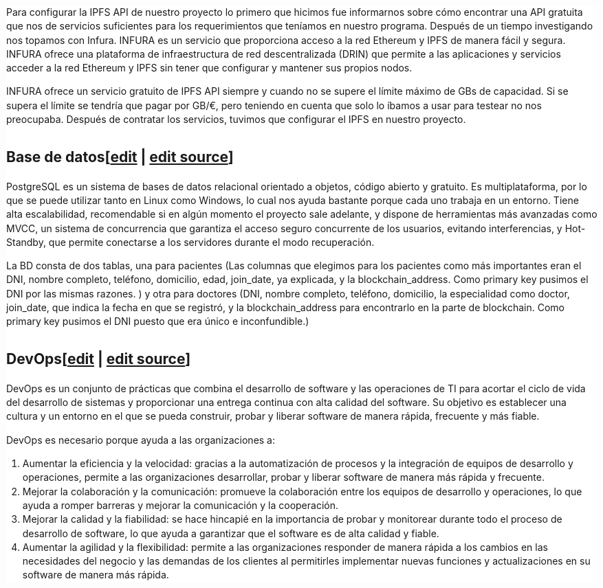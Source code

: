 Para configurar la IPFS API de nuestro proyecto lo primero que hicimos fue informarnos sobre cómo encontrar una API gratuita que nos de servicios suficientes para los requerimientos que teníamos en nuestro programa. Después de un tiempo investigando nos topamos con Infura. INFURA es un servicio que proporciona acceso a la red Ethereum y IPFS de manera fácil y segura. INFURA ofrece una plataforma de infraestructura de red descentralizada (DRIN) que permite a las aplicaciones y servicios acceder a la red Ethereum y IPFS sin tener que configurar y mantener sus propios nodos.

INFURA ofrece un servicio gratuito de IPFS API siempre y cuando no se supere el límite máximo de GBs de capacidad. Si se supera el límite se tendría que pagar por GB/€, pero teniendo en cuenta que solo lo íbamos a usar para testear no nos preocupaba. Después de contratar los servicios, tuvimos que configurar el IPFS en nuestro proyecto.

## Base de datos[[edit](/pti/index.php?title=Categor%C3%ADa:MEDETH&veaction=edit&section=9 "Edit section: Base de datos") | [edit source](/pti/index.php?title=Categor%C3%ADa:MEDETH&action=edit&section=9 "Edit section: Base de datos")]

PostgreSQL es un sistema de bases de datos relacional orientado a objetos, código abierto y gratuito. Es multiplataforma, por lo que se puede utilizar tanto en Linux como Windows, lo cual nos ayuda bastante porque cada uno trabaja en un entorno. Tiene alta escalabilidad, recomendable si en algún momento el proyecto sale adelante, y dispone de herramientas más avanzadas como MVCC, un sistema de concurrencia que garantiza el acceso seguro concurrente de los usuarios, evitando interferencias, y Hot-Standby, que permite conectarse a los servidores durante el modo recuperación.

La BD consta de dos tablas, una para pacientes (Las columnas que elegimos para los pacientes como más importantes eran el DNI, nombre completo, teléfono, domicilio, edad, join\_date, ya explicada, y la blockchain\_address. Como primary key pusimos el DNI por las mismas razones.
) y otra para doctores (DNI, nombre completo, teléfono, domicilio, la especialidad como doctor, join\_date, que indica la fecha en que se registró, y la blockchain\_address para encontrarlo en la parte de blockchain. Como primary key pusimos el DNI puesto que era único e inconfundible.)

## DevOps[[edit](/pti/index.php?title=Categor%C3%ADa:MEDETH&veaction=edit&section=10 "Edit section: DevOps") | [edit source](/pti/index.php?title=Categor%C3%ADa:MEDETH&action=edit&section=10 "Edit section: DevOps")]

DevOps es un conjunto de prácticas que combina el desarrollo de software y las operaciones de TI para acortar el ciclo de vida del desarrollo de sistemas y proporcionar una entrega continua con alta calidad del software. Su objetivo es establecer una cultura y un entorno en el que se pueda construir, probar y liberar software de manera rápida, frecuente y más fiable.

DevOps es necesario porque ayuda a las organizaciones a:

1. Aumentar la eficiencia y la velocidad: gracias a la automatización de procesos y la integración de equipos de desarrollo y operaciones, permite a las organizaciones desarrollar, probar y liberar software de manera más rápida y frecuente.
2. Mejorar la colaboración y la comunicación: promueve la colaboración entre los equipos de desarrollo y operaciones, lo que ayuda a romper barreras y mejorar la comunicación y la cooperación.
3. Mejorar la calidad y la fiabilidad: se hace hincapié en la importancia de probar y monitorear durante todo el proceso de desarrollo de software, lo que ayuda a garantizar que el software es de alta calidad y fiable.
4. Aumentar la agilidad y la flexibilidad: permite a las organizaciones responder de manera rápida a los cambios en las necesidades del negocio y las demandas de los clientes al permitirles implementar nuevas funciones y actualizaciones en su software de manera más rápida.
